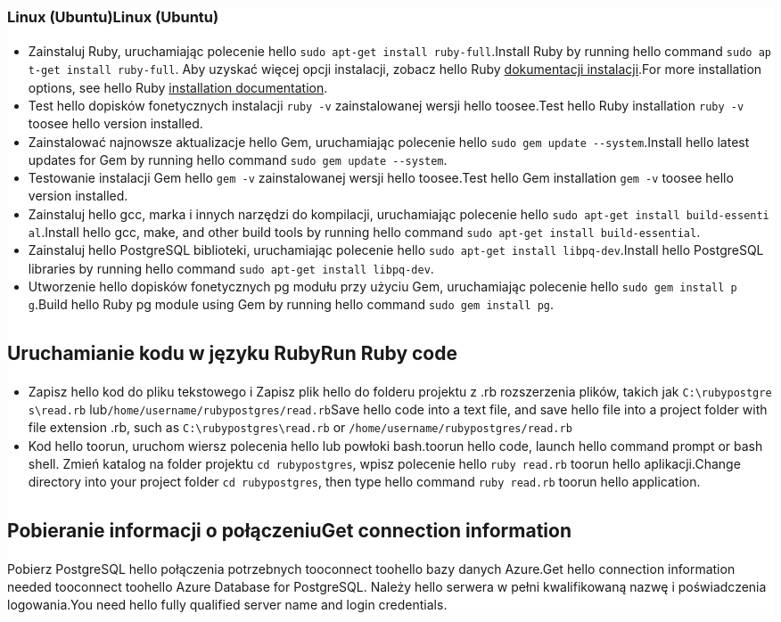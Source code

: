 ### <a name="linux-ubuntu"></a><span data-ttu-id="1d633-130">Linux (Ubuntu)</span><span class="sxs-lookup"><span data-stu-id="1d633-130">Linux (Ubuntu)</span></span>
- <span data-ttu-id="1d633-131">Zainstaluj Ruby, uruchamiając polecenie hello `sudo apt-get install ruby-full`.</span><span class="sxs-lookup"><span data-stu-id="1d633-131">Install Ruby by running hello command `sudo apt-get install ruby-full`.</span></span> <span data-ttu-id="1d633-132">Aby uzyskać więcej opcji instalacji, zobacz hello Ruby [dokumentacji instalacji](https://www.ruby-lang.org/en/documentation/installation/).</span><span class="sxs-lookup"><span data-stu-id="1d633-132">For more installation options, see hello Ruby [installation documentation](https://www.ruby-lang.org/en/documentation/installation/).</span></span>
- <span data-ttu-id="1d633-133">Test hello dopisków fonetycznych instalacji `ruby -v` zainstalowanej wersji hello toosee.</span><span class="sxs-lookup"><span data-stu-id="1d633-133">Test hello Ruby installation `ruby -v` toosee hello version installed.</span></span>
- <span data-ttu-id="1d633-134">Zainstalować najnowsze aktualizacje hello Gem, uruchamiając polecenie hello `sudo gem update --system`.</span><span class="sxs-lookup"><span data-stu-id="1d633-134">Install hello latest updates for Gem by running hello command `sudo gem update --system`.</span></span>
- <span data-ttu-id="1d633-135">Testowanie instalacji Gem hello `gem -v` zainstalowanej wersji hello toosee.</span><span class="sxs-lookup"><span data-stu-id="1d633-135">Test hello Gem installation `gem -v` toosee hello version installed.</span></span>
- <span data-ttu-id="1d633-136">Zainstaluj hello gcc, marka i innych narzędzi do kompilacji, uruchamiając polecenie hello `sudo apt-get install build-essential`.</span><span class="sxs-lookup"><span data-stu-id="1d633-136">Install hello gcc, make, and other build tools by running hello command `sudo apt-get install build-essential`.</span></span>
- <span data-ttu-id="1d633-137">Zainstaluj hello PostgreSQL biblioteki, uruchamiając polecenie hello `sudo apt-get install libpq-dev`.</span><span class="sxs-lookup"><span data-stu-id="1d633-137">Install hello PostgreSQL libraries by running hello command `sudo apt-get install libpq-dev`.</span></span>
- <span data-ttu-id="1d633-138">Utworzenie hello dopisków fonetycznych pg modułu przy użyciu Gem, uruchamiając polecenie hello `sudo gem install pg`.</span><span class="sxs-lookup"><span data-stu-id="1d633-138">Build hello Ruby pg module using Gem by running hello command `sudo gem install pg`.</span></span>

## <a name="run-ruby-code"></a><span data-ttu-id="1d633-139">Uruchamianie kodu w języku Ruby</span><span class="sxs-lookup"><span data-stu-id="1d633-139">Run Ruby code</span></span> 
- <span data-ttu-id="1d633-140">Zapisz hello kod do pliku tekstowego i Zapisz plik hello do folderu projektu z .rb rozszerzenia plików, takich jak `C:\rubypostgres\read.rb` lub`/home/username/rubypostgres/read.rb`</span><span class="sxs-lookup"><span data-stu-id="1d633-140">Save hello code into a text file, and save hello file into a project folder with file extension .rb, such as `C:\rubypostgres\read.rb` or `/home/username/rubypostgres/read.rb`</span></span>
- <span data-ttu-id="1d633-141">Kod hello toorun, uruchom wiersz polecenia hello lub powłoki bash.</span><span class="sxs-lookup"><span data-stu-id="1d633-141">toorun hello code, launch hello command prompt or bash shell.</span></span> <span data-ttu-id="1d633-142">Zmień katalog na folder projektu `cd rubypostgres`, wpisz polecenie hello `ruby read.rb` toorun hello aplikacji.</span><span class="sxs-lookup"><span data-stu-id="1d633-142">Change directory into your project folder `cd rubypostgres`, then type hello command `ruby read.rb` toorun hello application.</span></span>

## <a name="get-connection-information"></a><span data-ttu-id="1d633-143">Pobieranie informacji o połączeniu</span><span class="sxs-lookup"><span data-stu-id="1d633-143">Get connection information</span></span>
<span data-ttu-id="1d633-144">Pobierz PostgreSQL hello połączenia potrzebnych tooconnect toohello bazy danych Azure.</span><span class="sxs-lookup"><span data-stu-id="1d633-144">Get hello connection information needed tooconnect toohello Azure Database for PostgreSQL.</span></span> <span data-ttu-id="1d633-145">Należy hello serwera w pełni kwalifikowaną nazwę i poświadczenia logowania.</span><span class="sxs-lookup"><span data-stu-id="1d633-145">You need hello fully qualified server name and login credentials.</span></span>
